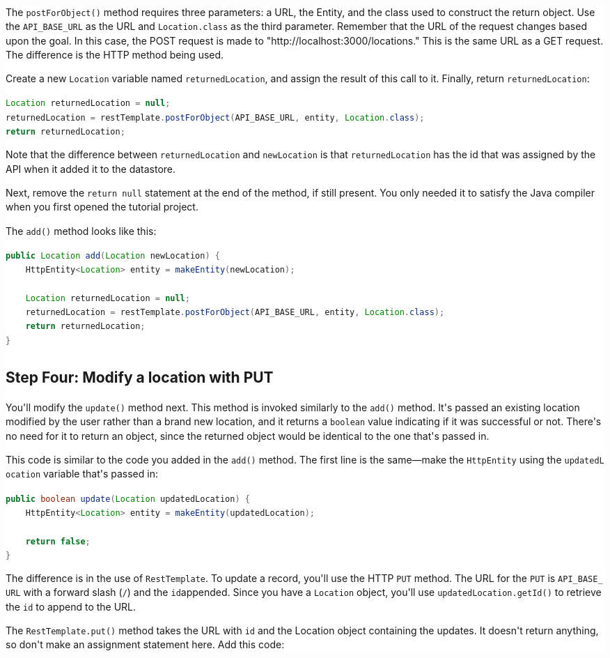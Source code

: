 The `postForObject()` method requires three parameters: a URL, the Entity, and the class used to construct the return object. Use the `API_BASE_URL` as the URL and `Location.class` as the third parameter. Remember that the URL of the request changes based upon the goal. In this case, the POST request is made to "http://localhost:3000/locations." This is the same URL as a GET request. The difference is the HTTP method being used. 

Create a new `Location` variable named `returnedLocation`, and assign the result of this call to it. Finally, return `returnedLocation`:

```java
Location returnedLocation = null;
returnedLocation = restTemplate.postForObject(API_BASE_URL, entity, Location.class);
return returnedLocation;
```

Note that the difference between `returnedLocation` and `newLocation` is that `returnedLocation` has the id that was assigned by the API when it added it to the datastore.

Next, remove the `return null` statement at the end of the method, if still present. You only needed it to satisfy the Java compiler when you first opened the tutorial project.

The `add()` method looks like this:

```java
public Location add(Location newLocation) {
    HttpEntity<Location> entity = makeEntity(newLocation);

    Location returnedLocation = null;
    returnedLocation = restTemplate.postForObject(API_BASE_URL, entity, Location.class);
    return returnedLocation;
}
```

## Step Four: Modify a location with PUT

You'll modify the `update()` method next. This method is invoked similarly to the `add()` method. It's passed an existing location modified by the user rather than a brand new location, and it returns a `boolean` value indicating if it was successful or not. There's no need for it to return an object, since the returned object would be identical to the one that's passed in.

This code is similar to the code you added in the `add()` method. The first line is the same—make the `HttpEntity` using the `updatedLocation` variable that's passed in:

```java
public boolean update(Location updatedLocation) {
    HttpEntity<Location> entity = makeEntity(updatedLocation);

    return false;
}
```

The difference is in the use of `RestTemplate`. To update a record, you'll use the HTTP `PUT` method. The URL for the `PUT` is `API_BASE_URL` with a forward slash (`/`) and the `id`appended. Since you have a `Location` object, you'll use `updatedLocation.getId()` to retrieve the `id` to append to the URL.

The `RestTemplate.put()` method takes the URL with `id` and the Location object containing the updates. It doesn't return anything, so don't make an assignment statement here. Add this code:
